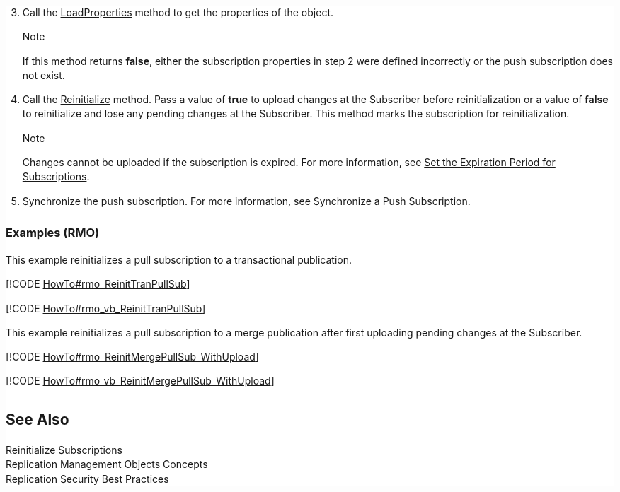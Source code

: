 3.  Call the [LoadProperties](assetId:///M:Microsoft.SqlServer.Replication.ReplicationObject.LoadProperties) method to get the properties of the object.  
  
    > [!NOTE]  
    >  If this method returns **false**, either the subscription properties in step 2 were defined incorrectly or the push subscription does not exist.  
  
4.  Call the [Reinitialize](assetId:///M:Microsoft.SqlServer.Replication.MergeSubscription.Reinitialize(System.Boolean)) method. Pass a value of **true** to upload changes at the Subscriber before reinitialization or a value of **false** to reinitialize and lose any pending changes at the Subscriber. This method marks the subscription for reinitialization.  
  
    > [!NOTE]  
    >  Changes cannot be uploaded if the subscription is expired. For more information, see [Set the Expiration Period for Subscriptions](../../Topics/TopicNameNotContainA/Set-the-Expiration-Period-for-Subscriptions.md).  
  
5.  Synchronize the push subscription. For more information, see [Synchronize a Push Subscription](../../Topics/TopicNameContainA/Synchronize-a-Push-Subscription.md).  
  
###  <a name="PShellExample"></a> Examples \(RMO\)  
 This example reinitializes a pull subscription to a transactional publication.  
  
 [!CODE [HowTo#rmo_ReinitTranPullSub](../CodeSnippet/SQL15/replication/howto#rmo_reinittranpullsub)]  
  
 [!CODE [HowTo#rmo_vb_ReinitTranPullSub](../CodeSnippet/SQL15/replication/howto#rmo_vb_reinittranpullsub)]  
  
 This example reinitializes a pull subscription to a merge publication after first uploading pending changes at the Subscriber.  
  
 [!CODE [HowTo#rmo_ReinitMergePullSub_WithUpload](../CodeSnippet/SQL15/replication/howto#rmo_reinitmergepullsub_withupload)]  
  
 [!CODE [HowTo#rmo_vb_ReinitMergePullSub_WithUpload](../CodeSnippet/SQL15/replication/howto#rmo_vb_reinitmergepullsub_withupload)]  
  
## See Also  
 [Reinitialize Subscriptions](../../Topics/TopicNameNotContainA/Reinitialize-Subscriptions.md)   
 [Replication Management Objects Concepts](../Topic/Replication%20Management%20Objects%20Concepts.md)   
 [Replication Security Best Practices](../../Topics/TopicNameNotContainA/Replication-Security-Best-Practices.md)  
  
  